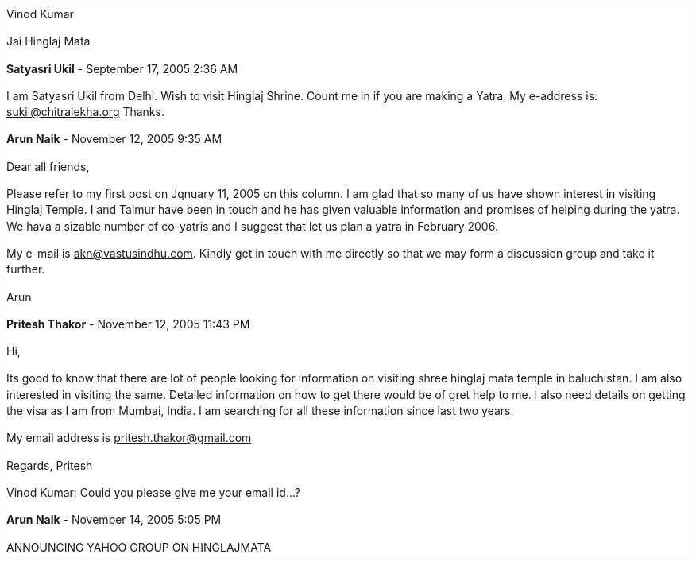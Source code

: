 Vinod Kumar

Jai Hinglaj Mata

</div>

<div id="comment">

**Satyasri Ukil** - September 17, 2005  2:36 AM

I am Satyasri Ukil from Delhi.
Wish to visit Hinglaj Shrine.
Count me in if you are making a Yatra.
My e-address is: sukil@chitralekha.org
Thanks.

</div>

<div id="comment">

**Arun Naik** - November 12, 2005  9:35 AM

Dear all friends,

Please refer to my first post on Jqnuary 11, 2005 on this column. I am glad that so many of us have shown interest in visiting Hinglaj Temple. I and Taimur have been in touch and he has given valuable information and promises of helping during the yatra. We hava a sizable number of co-yatris and I suggest that let us plan a yatra in February 2006.

My e-mail is akn@vastusindhu.com. Kindly get in touch with me directly so that we may form a discussion group and take it further.

Arun

</div>

<div id="comment">

**Pritesh Thakor** - November 12, 2005 11:43 PM

Hi,

Its good to know that there are lot of people looking for information on visiting shree hinglaj mata temple in baluchistan. I am also interested in visiting the same. Detailed information on how to get there would be of gret help to me. I also need details on getting the visa as I am from Mumbai, India. I am searching for all these information since last two years.

My email address is pritesh.thakor@gmail.com

Regards,
Pritesh

Vinod Kumar: Could you please give me your email id...?

</div>

<div id="comment">

**Arun Naik** - November 14, 2005  5:05 PM

ANNOUNCING YAHOO GROUP ON HINGLAJMATA
